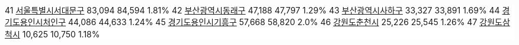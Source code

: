   <tr class="item">
    <td>41</td>
    <td><a href="/apt/서울특별시서대문구">서울특별시서대문구</a></td>
    <td>83,094</td>
    <td>84,594</td>
    <td>1.81%</td>
  </tr>

  <tr class="item">
    <td>42</td>
    <td><a href="/apt/부산광역시동래구">부산광역시동래구</a></td>
    <td>47,188</td>
    <td>47,797</td>
    <td>1.29%</td>
  </tr>

  <tr class="item">
    <td>43</td>
    <td><a href="/apt/부산광역시사하구">부산광역시사하구</a></td>
    <td>33,327</td>
    <td>33,891</td>
    <td>1.69%</td>
  </tr>

  <tr class="item">
    <td>44</td>
    <td><a href="/apt/경기도용인시처인구">경기도용인시처인구</a></td>
    <td>44,086</td>
    <td>44,633</td>
    <td>1.24%</td>
  </tr>

  <tr class="item">
    <td>45</td>
    <td><a href="/apt/경기도용인시기흥구">경기도용인시기흥구</a></td>
    <td>57,668</td>
    <td>58,820</td>
    <td>2.0%</td>
  </tr>

  <tr class="item">
    <td>46</td>
    <td><a href="/apt/강원도춘천시">강원도춘천시</a></td>
    <td>25,226</td>
    <td>25,545</td>
    <td>1.26%</td>
  </tr>

  <tr class="item">
    <td>47</td>
    <td><a href="/apt/강원도삼척시">강원도삼척시</a></td>
    <td>10,625</td>
    <td>10,750</td>
    <td>1.18%</td>
  </tr>

